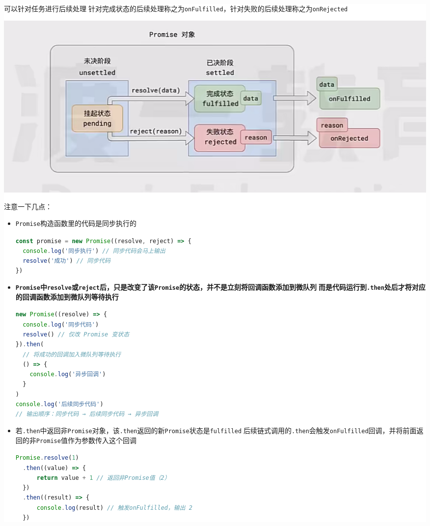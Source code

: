 可以针对任务进行后续处理
针对完成状态的后续处理称之为`onFulfilled`，针对失败的后续处理称之为`onRejected`

![image-20250610105104306](./assets/image-20250610105104306.png)

注意一下几点：

- `Promise`构造函数里的代码是同步执行的

  ```js
  const promise = new Promise((resolve, reject) => {
    console.log('同步执行') // 同步代码会马上输出
    resolve('成功') // 同步代码
  })
  ```

- **`Promise`中`resolve`或`reject`后，只是改变了该`Promise`的状态，并不是立刻将回调函数添加到微队列**
  **而是代码运行到`.then`处后才将对应的回调函数添加到微队列等待执行**

  ```js
  new Promise((resolve) => {
    console.log('同步代码')
    resolve() // 仅改 Promise 变状态
  }).then(
    // 将成功的回调加入微队列等待执行
    () => {
      console.log('异步回调')
    }
  )
  console.log('后续同步代码')
  // 输出顺序：同步代码 → 后续同步代码 → 异步回调
  ```

- 若`.then`中返回非`Promise`对象，该`.then`返回的新`Promise`状态是`fulfilled`
  后续链式调用的`.then`会触发`onFulfilled`回调，并将前面返回的非`Promise`值作为参数传入这个回调

  ```js
  Promise.resolve(1)
  	.then((value) => {
  		return value + 1 // 返回非Promise值（2）
  	})
  	.then((result) => {
  		console.log(result) // 触发onFulfilled，输出 2
  	})
  ```
